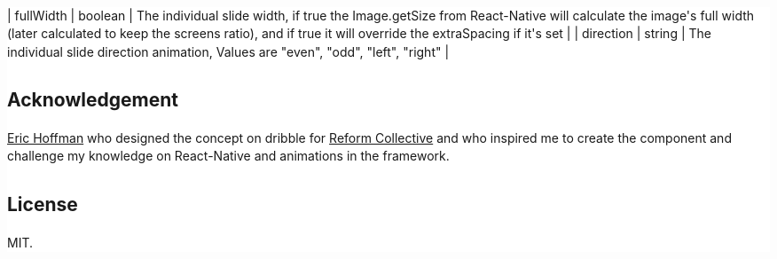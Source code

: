 | fullWidth    | boolean       | The individual slide width, if true the Image.getSize from React-Native will calculate the image's full width (later calculated to keep the screens ratio), and if true it will override the extraSpacing if it's set |
| direction    | string        | The individual slide direction animation, Values are "even", "odd", "left", "right"                                                                                                                                   |

## Acknowledgement

[Eric Hoffman](https://dribbble.com/shots/5595078-Santa-Cruz-Bike-Picker) who designed the concept on dribble for [Reform Collective](https://dribbble.com/ReformCollective) and who inspired me to create the component and challenge my knowledge on React-Native and animations in the framework.

## License

MIT.
